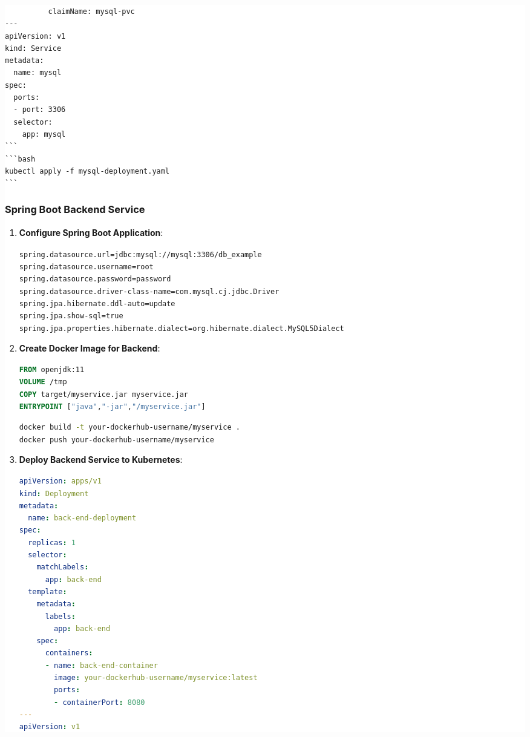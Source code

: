               claimName: mysql-pvc
    ---
    apiVersion: v1
    kind: Service
    metadata:
      name: mysql
    spec:
      ports:
      - port: 3306
      selector:
        app: mysql
    ```
    ```bash
    kubectl apply -f mysql-deployment.yaml
    ```

### Spring Boot Backend Service

1. **Configure Spring Boot Application**:
    ```properties
    spring.datasource.url=jdbc:mysql://mysql:3306/db_example
    spring.datasource.username=root
    spring.datasource.password=password
    spring.datasource.driver-class-name=com.mysql.cj.jdbc.Driver
    spring.jpa.hibernate.ddl-auto=update
    spring.jpa.show-sql=true
    spring.jpa.properties.hibernate.dialect=org.hibernate.dialect.MySQL5Dialect
    ```

2. **Create Docker Image for Backend**:
    ```dockerfile
    FROM openjdk:11
    VOLUME /tmp
    COPY target/myservice.jar myservice.jar
    ENTRYPOINT ["java","-jar","/myservice.jar"]
    ```
    ```bash
    docker build -t your-dockerhub-username/myservice .
    docker push your-dockerhub-username/myservice
    ```

3. **Deploy Backend Service to Kubernetes**:
    ```yaml
    apiVersion: apps/v1
    kind: Deployment
    metadata:
      name: back-end-deployment
    spec:
      replicas: 1
      selector:
        matchLabels:
          app: back-end
      template:
        metadata:
          labels:
            app: back-end
        spec:
          containers:
          - name: back-end-container
            image: your-dockerhub-username/myservice:latest
            ports:
            - containerPort: 8080
    ---
    apiVersion: v1